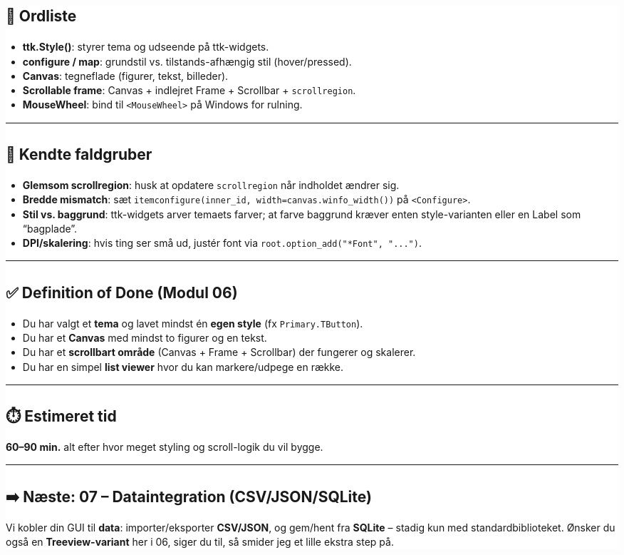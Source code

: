 
## 🧠 Ordliste

* **ttk.Style()**: styrer tema og udseende på ttk-widgets.
* **configure / map**: grundstil vs. tilstands-afhængig stil (hover/pressed).
* **Canvas**: tegneflade (figurer, tekst, billeder).
* **Scrollable frame**: Canvas + indlejret Frame + Scrollbar + `scrollregion`.
* **MouseWheel**: bind til `<MouseWheel>` på Windows for rulning.

---

## 🚧 Kendte faldgruber

* **Glemsom scrollregion**: husk at opdatere `scrollregion` når indholdet ændrer sig.
* **Bredde mismatch**: sæt `itemconfigure(inner_id, width=canvas.winfo_width())` på `<Configure>`.
* **Stil vs. baggrund**: ttk-widgets arver temaets farver; at farve baggrund kræver enten style-varianten eller en Label som “bagplade”.
* **DPI/skalering**: hvis ting ser små ud, justér font via `root.option_add("*Font", "...")`.

---

## ✅ Definition of Done (Modul 06)

* Du har valgt et **tema** og lavet mindst én **egen style** (fx `Primary.TButton`).
* Du har et **Canvas** med mindst to figurer og en tekst.
* Du har et **scrollbart område** (Canvas + Frame + Scrollbar) der fungerer og skalerer.
* Du har en simpel **list viewer** hvor du kan markere/udpege en række.

---

## ⏱️ Estimeret tid

**60–90 min.** alt efter hvor meget styling og scroll-logik du vil bygge.

---

## ➡️ Næste: **07 – Dataintegration (CSV/JSON/SQLite)**

Vi kobler din GUI til **data**: importer/eksporter **CSV/JSON**, og gem/hent fra **SQLite** – stadig kun med standardbiblioteket. Ønsker du også en **Treeview-variant** her i 06, siger du til, så smider jeg et lille ekstra step på.
